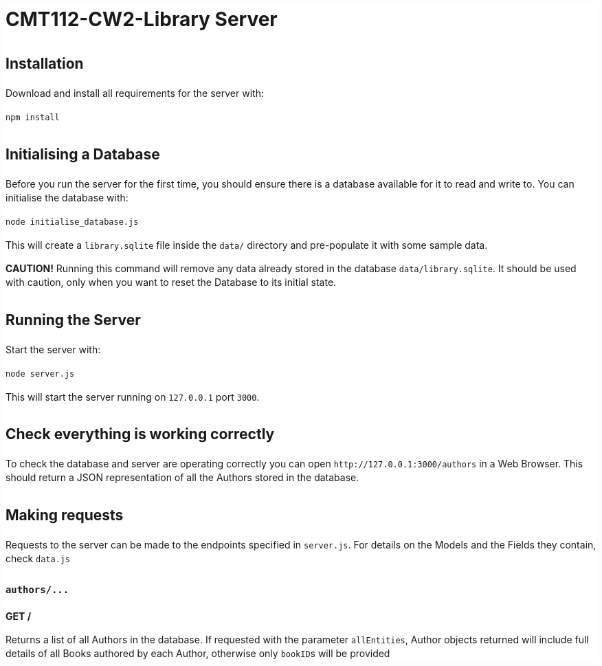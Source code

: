# CMT112-CW2-Library Server

## Installation

Download and install all requirements for the server with:

```
npm install
```

## Initialising a Database

Before you run the server for the first time, you should ensure there is a database available for it to read and write to. You can initialise the database with:

```
node initialise_database.js
```

This will create a `library.sqlite` file inside the `data/` directory and pre-populate it with some sample data.

**CAUTION!** Running this command will remove any data already stored in the database `data/library.sqlite`. It should be used with caution, only when you want to reset the Database to its initial state.

## Running the Server

Start the server with:

```
node server.js
```

This will start the server running on `127.0.0.1` port `3000`.

## Check everything is working correctly

To check the database and server are operating correctly you can open `http://127.0.0.1:3000/authors` in a Web Browser. This should return a JSON representation of all the Authors stored in the database.

## Making requests

Requests to the server can be made to the endpoints specified in `server.js`. For details on the Models and the Fields they contain, check `data.js`

### `authors/...`

**GET /**

Returns a list of all Authors in the database. If requested with the parameter `allEntities`, Author objects returned will include full details of all Books authored by each Author, otherwise only `bookID`s will be provided
